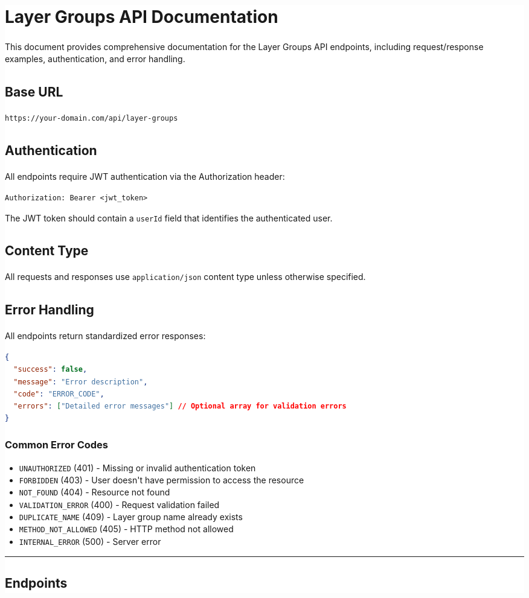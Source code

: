 # Layer Groups API Documentation

This document provides comprehensive documentation for the Layer Groups API endpoints, including request/response examples, authentication, and error handling.

## Base URL

```
https://your-domain.com/api/layer-groups
```

## Authentication

All endpoints require JWT authentication via the Authorization header:

```http
Authorization: Bearer <jwt_token>
```

The JWT token should contain a `userId` field that identifies the authenticated user.

## Content Type

All requests and responses use `application/json` content type unless otherwise specified.

## Error Handling

All endpoints return standardized error responses:

```json
{
  "success": false,
  "message": "Error description",
  "code": "ERROR_CODE",
  "errors": ["Detailed error messages"] // Optional array for validation errors
}
```

### Common Error Codes

- `UNAUTHORIZED` (401) - Missing or invalid authentication token
- `FORBIDDEN` (403) - User doesn't have permission to access the resource
- `NOT_FOUND` (404) - Resource not found
- `VALIDATION_ERROR` (400) - Request validation failed
- `DUPLICATE_NAME` (409) - Layer group name already exists
- `METHOD_NOT_ALLOWED` (405) - HTTP method not allowed
- `INTERNAL_ERROR` (500) - Server error

---

## Endpoints
